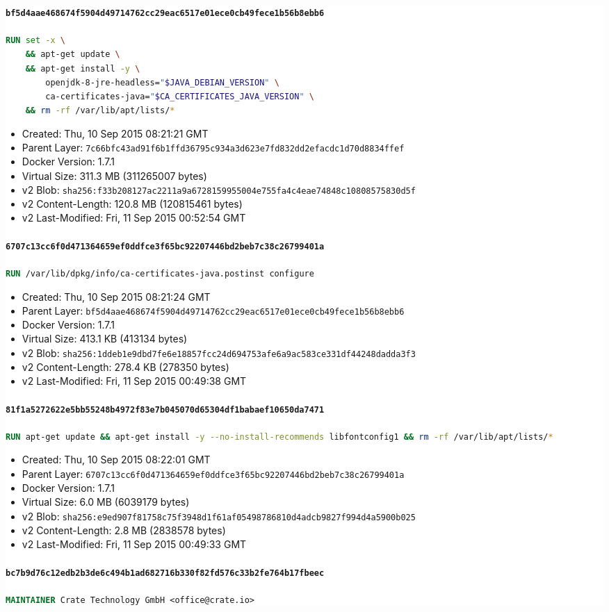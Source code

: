 #### `bf5d4aae468674f5904d49714762cc29eac6517e01ece0cb49fece1b56b8ebb6`

```dockerfile
RUN set -x \
	&& apt-get update \
	&& apt-get install -y \
		openjdk-8-jre-headless="$JAVA_DEBIAN_VERSION" \
		ca-certificates-java="$CA_CERTIFICATES_JAVA_VERSION" \
	&& rm -rf /var/lib/apt/lists/*
```

-	Created: Thu, 10 Sep 2015 08:21:21 GMT
-	Parent Layer: `7c66bfc43ad91f6b1ffd36795c934a3d623e7fd832dd2efacdc1d70d8834ffef`
-	Docker Version: 1.7.1
-	Virtual Size: 311.3 MB (311265007 bytes)
-	v2 Blob: `sha256:f33b208127ac2211a9a6728159955004e755fa4c4eae74848c10808575830d5f`
-	v2 Content-Length: 120.8 MB (120815461 bytes)
-	v2 Last-Modified: Fri, 11 Sep 2015 00:52:54 GMT

#### `6707c13cc6f0d471364659ef0ddfce3f65bc92207446bd2beb7c38c26799401a`

```dockerfile
RUN /var/lib/dpkg/info/ca-certificates-java.postinst configure
```

-	Created: Thu, 10 Sep 2015 08:21:24 GMT
-	Parent Layer: `bf5d4aae468674f5904d49714762cc29eac6517e01ece0cb49fece1b56b8ebb6`
-	Docker Version: 1.7.1
-	Virtual Size: 413.1 KB (413134 bytes)
-	v2 Blob: `sha256:1ddeb1e9dbd7fe6e18857fcc24d694753afe6a9ac583ce331df44248dadda3f3`
-	v2 Content-Length: 278.4 KB (278350 bytes)
-	v2 Last-Modified: Fri, 11 Sep 2015 00:49:38 GMT

#### `81f1a5272622e5bb55248b4972f83e7b045070d65304df1babaef10650da7471`

```dockerfile
RUN apt-get update && apt-get install -y --no-install-recommends libfontconfig1 && rm -rf /var/lib/apt/lists/*
```

-	Created: Thu, 10 Sep 2015 08:22:01 GMT
-	Parent Layer: `6707c13cc6f0d471364659ef0ddfce3f65bc92207446bd2beb7c38c26799401a`
-	Docker Version: 1.7.1
-	Virtual Size: 6.0 MB (6039179 bytes)
-	v2 Blob: `sha256:e9ed907f81758c75f3948d1f61af05498786810d4adcb9827f994d4a5900b025`
-	v2 Content-Length: 2.8 MB (2838578 bytes)
-	v2 Last-Modified: Fri, 11 Sep 2015 00:49:33 GMT

#### `bc7b9d76c12edb2b3de6c494b1ad682716b330f82fd576c33b2fe764b17fbeec`

```dockerfile
MAINTAINER Crate Technology GmbH <office@crate.io>
```
